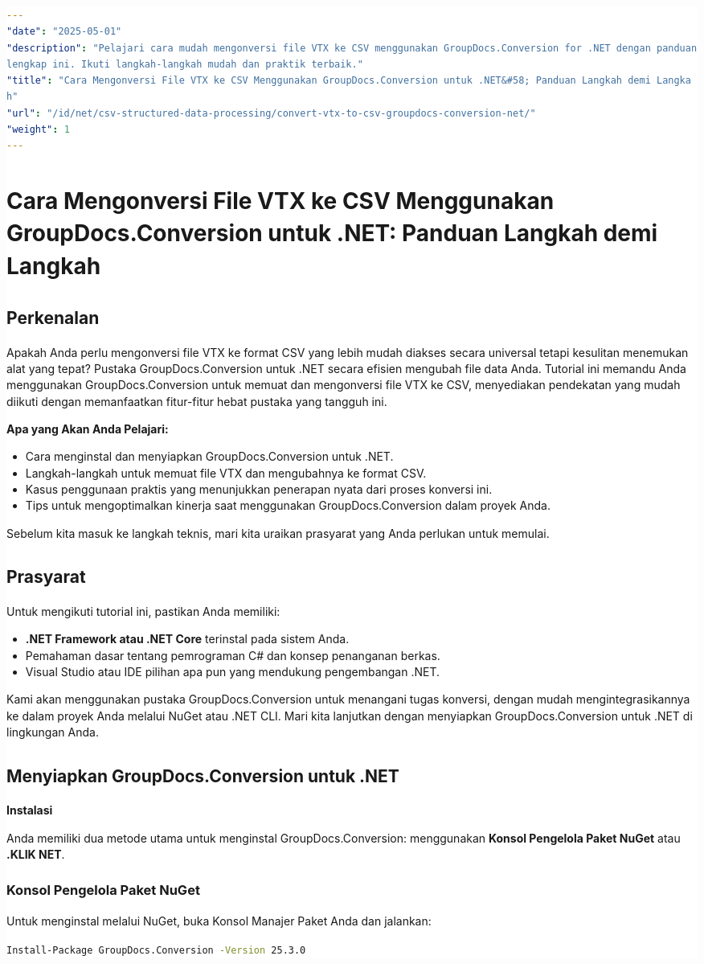 ```yaml
---
"date": "2025-05-01"
"description": "Pelajari cara mudah mengonversi file VTX ke CSV menggunakan GroupDocs.Conversion for .NET dengan panduan lengkap ini. Ikuti langkah-langkah mudah dan praktik terbaik."
"title": "Cara Mengonversi File VTX ke CSV Menggunakan GroupDocs.Conversion untuk .NET&#58; Panduan Langkah demi Langkah"
"url": "/id/net/csv-structured-data-processing/convert-vtx-to-csv-groupdocs-conversion-net/"
"weight": 1
---
```


# Cara Mengonversi File VTX ke CSV Menggunakan GroupDocs.Conversion untuk .NET: Panduan Langkah demi Langkah

## Perkenalan

Apakah Anda perlu mengonversi file VTX ke format CSV yang lebih mudah diakses secara universal tetapi kesulitan menemukan alat yang tepat? Pustaka GroupDocs.Conversion untuk .NET secara efisien mengubah file data Anda. Tutorial ini memandu Anda menggunakan GroupDocs.Conversion untuk memuat dan mengonversi file VTX ke CSV, menyediakan pendekatan yang mudah diikuti dengan memanfaatkan fitur-fitur hebat pustaka yang tangguh ini.

**Apa yang Akan Anda Pelajari:**
- Cara menginstal dan menyiapkan GroupDocs.Conversion untuk .NET.
- Langkah-langkah untuk memuat file VTX dan mengubahnya ke format CSV.
- Kasus penggunaan praktis yang menunjukkan penerapan nyata dari proses konversi ini.
- Tips untuk mengoptimalkan kinerja saat menggunakan GroupDocs.Conversion dalam proyek Anda.

Sebelum kita masuk ke langkah teknis, mari kita uraikan prasyarat yang Anda perlukan untuk memulai.

## Prasyarat

Untuk mengikuti tutorial ini, pastikan Anda memiliki:

- **.NET Framework atau .NET Core** terinstal pada sistem Anda.
- Pemahaman dasar tentang pemrograman C# dan konsep penanganan berkas.
- Visual Studio atau IDE pilihan apa pun yang mendukung pengembangan .NET.

Kami akan menggunakan pustaka GroupDocs.Conversion untuk menangani tugas konversi, dengan mudah mengintegrasikannya ke dalam proyek Anda melalui NuGet atau .NET CLI. Mari kita lanjutkan dengan menyiapkan GroupDocs.Conversion untuk .NET di lingkungan Anda.

## Menyiapkan GroupDocs.Conversion untuk .NET

**Instalasi**

Anda memiliki dua metode utama untuk menginstal GroupDocs.Conversion: menggunakan **Konsol Pengelola Paket NuGet** atau **.KLIK NET**.

### Konsol Pengelola Paket NuGet
Untuk menginstal melalui NuGet, buka Konsol Manajer Paket Anda dan jalankan:
```bash
Install-Package GroupDocs.Conversion -Version 25.3.0
```
